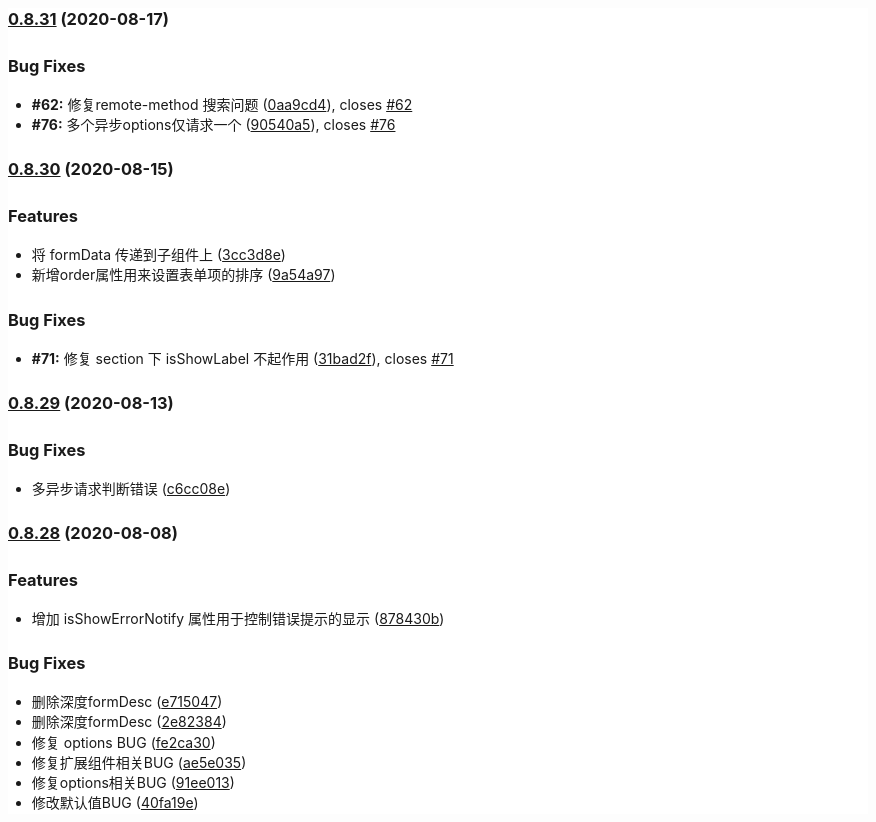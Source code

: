 ### [0.8.31](https://github.com/dream2023/vue-ele-form/compare/v0.8.30...v0.8.31) (2020-08-17)


### Bug Fixes

* **#62:** 修复remote-method 搜索问题 ([0aa9cd4](https://github.com/dream2023/vue-ele-form/commit/0aa9cd4b2cc2bbf0ccac125d418e41088d2ad04d)), closes [#62](https://github.com/dream2023/vue-ele-form/issues/62)
* **#76:** 多个异步options仅请求一个 ([90540a5](https://github.com/dream2023/vue-ele-form/commit/90540a503f7daa6d21893b258e4c23c6fc152135)), closes [#76](https://github.com/dream2023/vue-ele-form/issues/76)

### [0.8.30](https://github.com/dream2023/vue-ele-form/compare/v0.8.29...v0.8.30) (2020-08-15)


### Features

* 将 formData 传递到子组件上 ([3cc3d8e](https://github.com/dream2023/vue-ele-form/commit/3cc3d8e4ba19a899da44f21b509b96ebd95153dc))
* 新增order属性用来设置表单项的排序 ([9a54a97](https://github.com/dream2023/vue-ele-form/commit/9a54a97a85ae15dd3172ac17392231c9d82f3881))


### Bug Fixes

* **#71:** 修复 section 下 isShowLabel 不起作用 ([31bad2f](https://github.com/dream2023/vue-ele-form/commit/31bad2f67bd69b19c4da7a172b541eef55f4361c)), closes [#71](https://github.com/dream2023/vue-ele-form/issues/71)

### [0.8.29](https://github.com/dream2023/vue-ele-form/compare/v0.8.28...v0.8.29) (2020-08-13)


### Bug Fixes

* 多异步请求判断错误 ([c6cc08e](https://github.com/dream2023/vue-ele-form/commit/c6cc08ecec98ef2939aaac71b80067b95f842877))

### [0.8.28](https://github.com/dream2023/vue-ele-form/compare/v0.8.26...v0.8.28) (2020-08-08)


### Features

* 增加 isShowErrorNotify 属性用于控制错误提示的显示 ([878430b](https://github.com/dream2023/vue-ele-form/commit/878430bb2e4058dc26817ebb488216f084e3f2d6))


### Bug Fixes

* 删除深度formDesc ([e715047](https://github.com/dream2023/vue-ele-form/commit/e715047737ab2ebbd7058dbc82d4f3ecf2f59d57))
* 删除深度formDesc ([2e82384](https://github.com/dream2023/vue-ele-form/commit/2e823847fec7660db9fac677f5b72b4c5effbcdc))
* 修复 options BUG ([fe2ca30](https://github.com/dream2023/vue-ele-form/commit/fe2ca30033c991ba62aa4921a18dd37261eb60bf))
* 修复扩展组件相关BUG ([ae5e035](https://github.com/dream2023/vue-ele-form/commit/ae5e03556b88ebe987fb4dea1465350068fa28f3))
* 修复options相关BUG ([91ee013](https://github.com/dream2023/vue-ele-form/commit/91ee0136ad410e594cf3657929c4a949a14c2caa))
* 修改默认值BUG ([40fa19e](https://github.com/dream2023/vue-ele-form/commit/40fa19ec860f4796490a40e775ac141936591b06))
